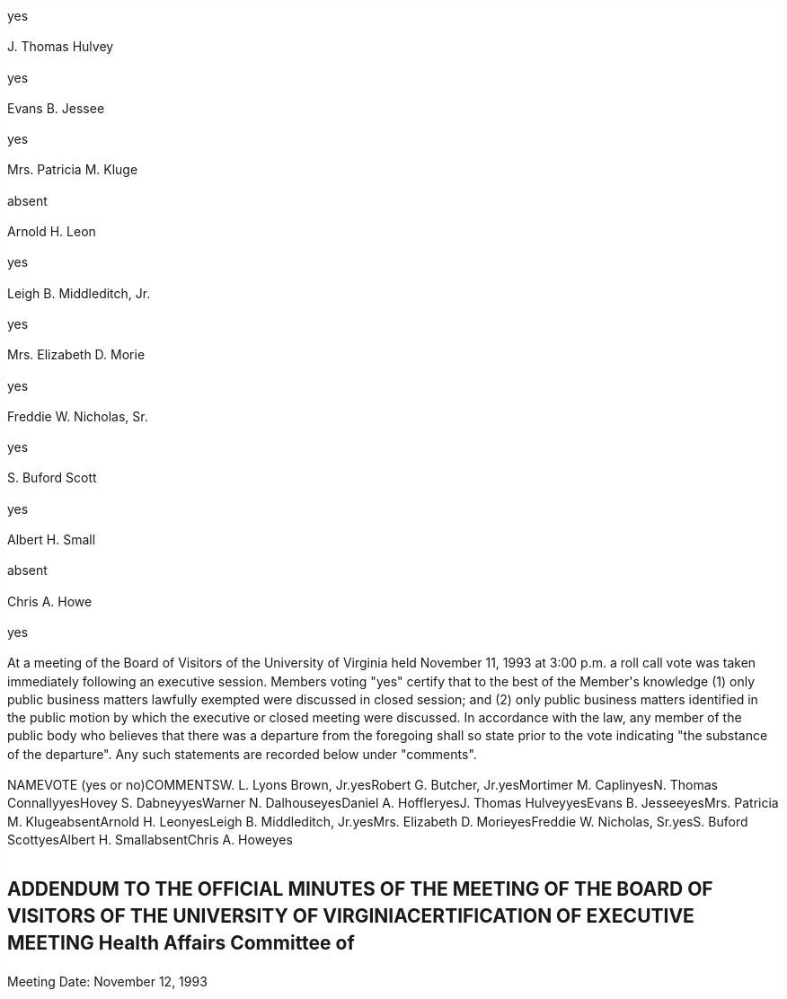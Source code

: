 yes

J. Thomas Hulvey

yes

Evans B. Jessee

yes

Mrs. Patricia M. Kluge

absent

Arnold H. Leon

yes

Leigh B. Middleditch, Jr.

yes

Mrs. Elizabeth D. Morie

yes

Freddie W. Nicholas, Sr.

yes

S. Buford Scott

yes

Albert H. Small

absent

Chris A. Howe

yes

At a meeting of the Board of Visitors of the University of Virginia held November 11, 1993 at 3:00 p.m. a roll call vote was taken immediately following an executive session. Members voting "yes" certify that to the best of the Member's knowledge (1) only public business matters lawfully exempted were discussed in closed session; and (2) only public business matters identified in the public motion by which the executive or closed meeting were discussed. In accordance with the law, any member of the public body who believes that there was a departure from the foregoing shall so state prior to the vote indicating "the substance of the departure". Any such statements are recorded below under "comments".

NAMEVOTE (yes or no)COMMENTSW. L. Lyons Brown, Jr.yesRobert G. Butcher, Jr.yesMortimer M. CaplinyesN. Thomas ConnallyyesHovey S. DabneyyesWarner N. DalhouseyesDaniel A. HoffleryesJ. Thomas HulveyyesEvans B. JesseeyesMrs. Patricia M. KlugeabsentArnold H. LeonyesLeigh B. Middleditch, Jr.yesMrs. Elizabeth D. MorieyesFreddie W. Nicholas, Sr.yesS. Buford ScottyesAlbert H. SmallabsentChris A. Howeyes

ADDENDUM TO THE OFFICIAL MINUTES OF THE MEETING OF THE BOARD OF VISITORS OF THE UNIVERSITY OF VIRGINIACERTIFICATION OF EXECUTIVE MEETING Health Affairs Committee of
--------------------------------------------------------------------------------------------------------------------------------------------------------------------

Meeting Date: November 12, 1993

